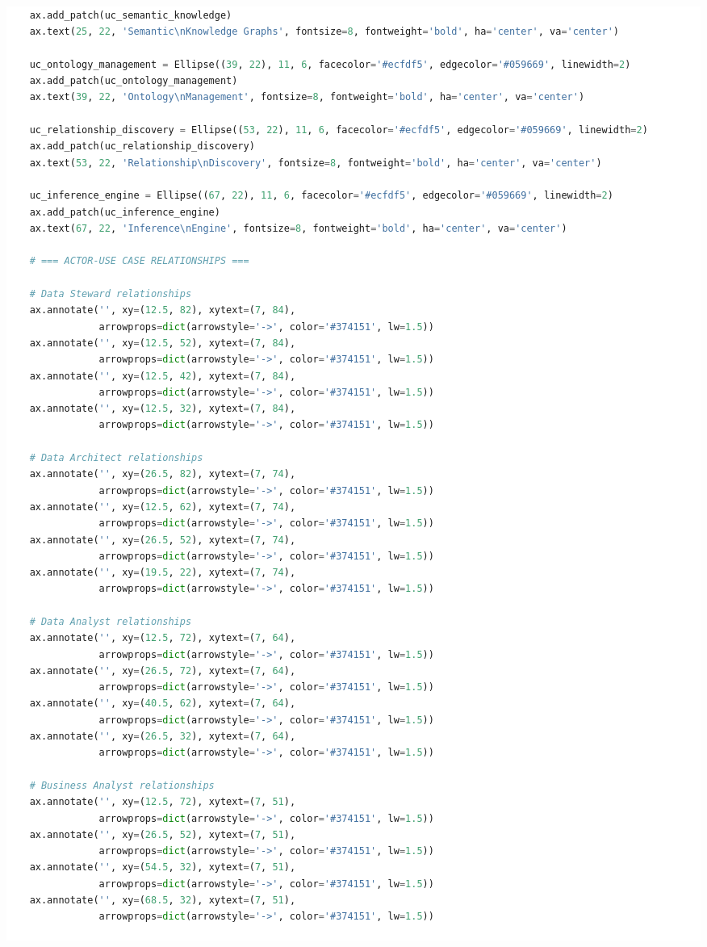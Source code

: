 ```python
    ax.add_patch(uc_semantic_knowledge)
    ax.text(25, 22, 'Semantic\nKnowledge Graphs', fontsize=8, fontweight='bold', ha='center', va='center')
    
    uc_ontology_management = Ellipse((39, 22), 11, 6, facecolor='#ecfdf5', edgecolor='#059669', linewidth=2)
    ax.add_patch(uc_ontology_management)
    ax.text(39, 22, 'Ontology\nManagement', fontsize=8, fontweight='bold', ha='center', va='center')
    
    uc_relationship_discovery = Ellipse((53, 22), 11, 6, facecolor='#ecfdf5', edgecolor='#059669', linewidth=2)
    ax.add_patch(uc_relationship_discovery)
    ax.text(53, 22, 'Relationship\nDiscovery', fontsize=8, fontweight='bold', ha='center', va='center')
    
    uc_inference_engine = Ellipse((67, 22), 11, 6, facecolor='#ecfdf5', edgecolor='#059669', linewidth=2)
    ax.add_patch(uc_inference_engine)
    ax.text(67, 22, 'Inference\nEngine', fontsize=8, fontweight='bold', ha='center', va='center')
    
    # === ACTOR-USE CASE RELATIONSHIPS ===
    
    # Data Steward relationships
    ax.annotate('', xy=(12.5, 82), xytext=(7, 84),
                arrowprops=dict(arrowstyle='->', color='#374151', lw=1.5))
    ax.annotate('', xy=(12.5, 52), xytext=(7, 84),
                arrowprops=dict(arrowstyle='->', color='#374151', lw=1.5))
    ax.annotate('', xy=(12.5, 42), xytext=(7, 84),
                arrowprops=dict(arrowstyle='->', color='#374151', lw=1.5))
    ax.annotate('', xy=(12.5, 32), xytext=(7, 84),
                arrowprops=dict(arrowstyle='->', color='#374151', lw=1.5))
    
    # Data Architect relationships
    ax.annotate('', xy=(26.5, 82), xytext=(7, 74),
                arrowprops=dict(arrowstyle='->', color='#374151', lw=1.5))
    ax.annotate('', xy=(12.5, 62), xytext=(7, 74),
                arrowprops=dict(arrowstyle='->', color='#374151', lw=1.5))
    ax.annotate('', xy=(26.5, 52), xytext=(7, 74),
                arrowprops=dict(arrowstyle='->', color='#374151', lw=1.5))
    ax.annotate('', xy=(19.5, 22), xytext=(7, 74),
                arrowprops=dict(arrowstyle='->', color='#374151', lw=1.5))
    
    # Data Analyst relationships
    ax.annotate('', xy=(12.5, 72), xytext=(7, 64),
                arrowprops=dict(arrowstyle='->', color='#374151', lw=1.5))
    ax.annotate('', xy=(26.5, 72), xytext=(7, 64),
                arrowprops=dict(arrowstyle='->', color='#374151', lw=1.5))
    ax.annotate('', xy=(40.5, 62), xytext=(7, 64),
                arrowprops=dict(arrowstyle='->', color='#374151', lw=1.5))
    ax.annotate('', xy=(26.5, 32), xytext=(7, 64),
                arrowprops=dict(arrowstyle='->', color='#374151', lw=1.5))
    
    # Business Analyst relationships
    ax.annotate('', xy=(12.5, 72), xytext=(7, 51),
                arrowprops=dict(arrowstyle='->', color='#374151', lw=1.5))
    ax.annotate('', xy=(26.5, 52), xytext=(7, 51),
                arrowprops=dict(arrowstyle='->', color='#374151', lw=1.5))
    ax.annotate('', xy=(54.5, 32), xytext=(7, 51),
                arrowprops=dict(arrowstyle='->', color='#374151', lw=1.5))
    ax.annotate('', xy=(68.5, 32), xytext=(7, 51),
                arrowprops=dict(arrowstyle='->', color='#374151', lw=1.5))
    
```